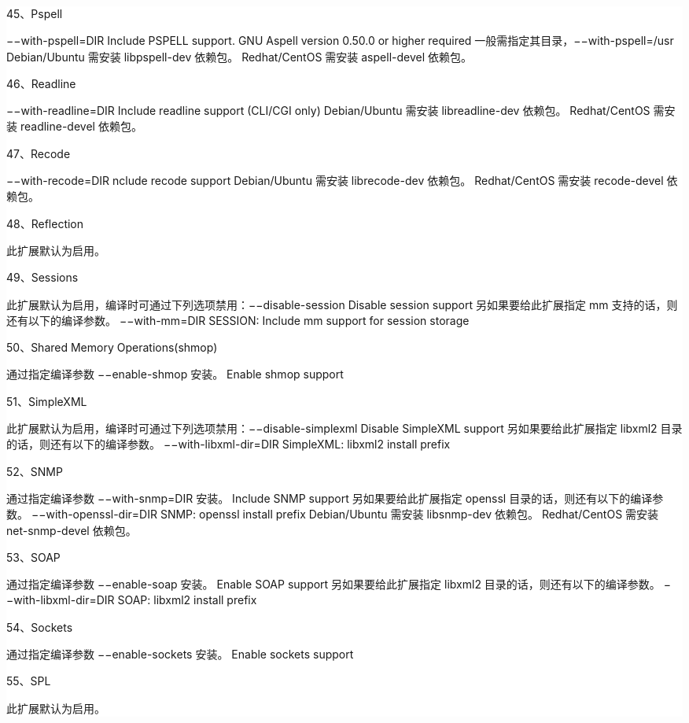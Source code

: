 45、Pspell

−−with-pspell=DIR  Include PSPELL support. GNU Aspell version 0.50.0 or higher required
一般需指定其目录，−−with-pspell=/usr
Debian/Ubuntu 需安装 libpspell-dev 依赖包。
Redhat/CentOS 需安装 aspell-devel 依赖包。

46、Readline

−−with-readline=DIR  Include readline support (CLI/CGI only)
Debian/Ubuntu 需安装 libreadline-dev 依赖包。
Redhat/CentOS 需安装 readline-devel 依赖包。

47、Recode

−−with-recode=DIR  nclude recode support
Debian/Ubuntu 需安装 librecode-dev 依赖包。
Redhat/CentOS 需安装 recode-devel 依赖包。

48、Reflection

此扩展默认为启用。

49、Sessions

此扩展默认为启用，编译时可通过下列选项禁用：−−disable-session  Disable session support
另如果要给此扩展指定 mm 支持的话，则还有以下的编译参数。
−−with-mm=DIR  SESSION: Include mm support for session storage

50、Shared Memory Operations(shmop)

通过指定编译参数 −−enable-shmop 安装。 Enable shmop support

51、SimpleXML

此扩展默认为启用，编译时可通过下列选项禁用：−−disable-simplexml  Disable SimpleXML support
另如果要给此扩展指定 libxml2 目录的话，则还有以下的编译参数。
−−with-libxml-dir=DIR  SimpleXML: libxml2 install prefix

52、SNMP

通过指定编译参数 −−with-snmp=DIR 安装。 Include SNMP support
另如果要给此扩展指定 openssl 目录的话，则还有以下的编译参数。
−−with-openssl-dir=DIR  SNMP: openssl install prefix
Debian/Ubuntu 需安装 libsnmp-dev 依赖包。
Redhat/CentOS 需安装 net-snmp-devel 依赖包。

53、SOAP

通过指定编译参数 −−enable-soap 安装。 Enable SOAP support
另如果要给此扩展指定 libxml2 目录的话，则还有以下的编译参数。
−−with-libxml-dir=DIR  SOAP: libxml2 install prefix

54、Sockets

通过指定编译参数 −−enable-sockets 安装。 Enable sockets support

55、SPL

此扩展默认为启用。
